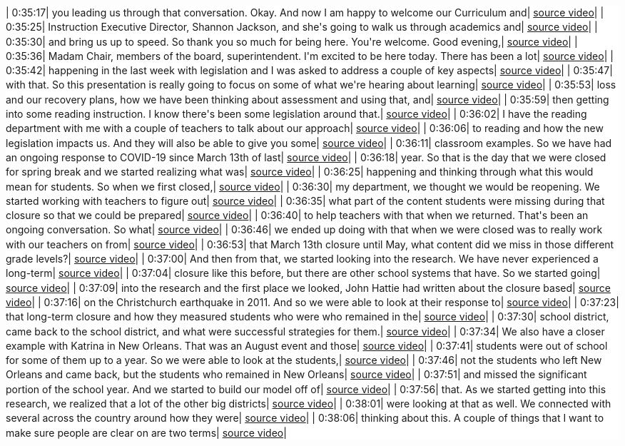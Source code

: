 | 0:35:17| you leading us through that conversation. Okay. And now I am happy to welcome our Curriculum and| [source video](https://archive.org/details/school-board-ws-4178-210127b?start=2117)|
| 0:35:25| Instruction Executive Director, Shannon Jackson, and she's going to walk us through academics and| [source video](https://archive.org/details/school-board-ws-4178-210127b?start=2125)|
| 0:35:30| and bring us up to speed. So thank you so much for being here. You're welcome. Good evening,| [source video](https://archive.org/details/school-board-ws-4178-210127b?start=2130)|
| 0:35:36| Madam Chair, members of the board, superintendent. I'm excited to be here today. There has been a lot| [source video](https://archive.org/details/school-board-ws-4178-210127b?start=2136)|
| 0:35:42| happening in the last week with legislation and I was asked to address a couple of key aspects| [source video](https://archive.org/details/school-board-ws-4178-210127b?start=2142)|
| 0:35:47| with that. So this presentation is really going to focus on some of what we're hearing about learning| [source video](https://archive.org/details/school-board-ws-4178-210127b?start=2147)|
| 0:35:53| loss and our recovery plans, how we have been thinking about assessment and using that, and| [source video](https://archive.org/details/school-board-ws-4178-210127b?start=2153)|
| 0:35:59| then getting into some reading instruction. I know there's been some legislation around that.| [source video](https://archive.org/details/school-board-ws-4178-210127b?start=2159)|
| 0:36:02| I have the reading department with me with a couple of teachers to talk about our approach| [source video](https://archive.org/details/school-board-ws-4178-210127b?start=2162)|
| 0:36:06| to reading and how the new legislation impacts us. And they will also be able to give you some| [source video](https://archive.org/details/school-board-ws-4178-210127b?start=2166)|
| 0:36:11| classroom examples. So we have had an ongoing response to COVID-19 since March 13th of last| [source video](https://archive.org/details/school-board-ws-4178-210127b?start=2171)|
| 0:36:18| year. So that is the day that we were closed for spring break and we started realizing what was| [source video](https://archive.org/details/school-board-ws-4178-210127b?start=2178)|
| 0:36:25| happening and thinking through what this would mean for students. So when we first closed,| [source video](https://archive.org/details/school-board-ws-4178-210127b?start=2185)|
| 0:36:30| my department, we thought we would be reopening. We started working with teachers to figure out| [source video](https://archive.org/details/school-board-ws-4178-210127b?start=2190)|
| 0:36:35| what part of the content students were missing during that closure so that we could be prepared| [source video](https://archive.org/details/school-board-ws-4178-210127b?start=2195)|
| 0:36:40| to help teachers with that when we returned. That's been an ongoing conversation. So what| [source video](https://archive.org/details/school-board-ws-4178-210127b?start=2200)|
| 0:36:46| we ended up doing with that when we were closed was to really work with our teachers on from| [source video](https://archive.org/details/school-board-ws-4178-210127b?start=2206)|
| 0:36:53| that March 13th closure until May, what content did we miss in those different grade levels?| [source video](https://archive.org/details/school-board-ws-4178-210127b?start=2213)|
| 0:37:00| And then from that, we started looking into the research. We have never experienced a long-term| [source video](https://archive.org/details/school-board-ws-4178-210127b?start=2220)|
| 0:37:04| closure like this before, but there are other school systems that have. So we started going| [source video](https://archive.org/details/school-board-ws-4178-210127b?start=2224)|
| 0:37:09| into the research and the first place we looked, John Hattie had written about the closure based| [source video](https://archive.org/details/school-board-ws-4178-210127b?start=2229)|
| 0:37:16| on the Christchurch earthquake in 2011. And so we were able to look at their response to| [source video](https://archive.org/details/school-board-ws-4178-210127b?start=2236)|
| 0:37:23| that long-term closure and how they measured students who were who remained in the| [source video](https://archive.org/details/school-board-ws-4178-210127b?start=2243)|
| 0:37:30| school district, came back to the school district, and what were successful strategies for them.| [source video](https://archive.org/details/school-board-ws-4178-210127b?start=2250)|
| 0:37:34| We also have a closer example with Katrina in New Orleans. That was an August event and those| [source video](https://archive.org/details/school-board-ws-4178-210127b?start=2254)|
| 0:37:41| students were out of school for some of them up to a year. So we were able to look at the students,| [source video](https://archive.org/details/school-board-ws-4178-210127b?start=2261)|
| 0:37:46| not the students who left New Orleans and came back, but the students who remained in New Orleans| [source video](https://archive.org/details/school-board-ws-4178-210127b?start=2266)|
| 0:37:51| and missed the significant portion of the school year. And we started to build our model off of| [source video](https://archive.org/details/school-board-ws-4178-210127b?start=2271)|
| 0:37:56| that. As we started getting into this research, we realized that a lot of the other big districts| [source video](https://archive.org/details/school-board-ws-4178-210127b?start=2276)|
| 0:38:01| were looking at that as well. We connected with several across the country around how they were| [source video](https://archive.org/details/school-board-ws-4178-210127b?start=2281)|
| 0:38:06| thinking about this. A couple of things that I want to make sure people are clear on are two terms| [source video](https://archive.org/details/school-board-ws-4178-210127b?start=2286)|
